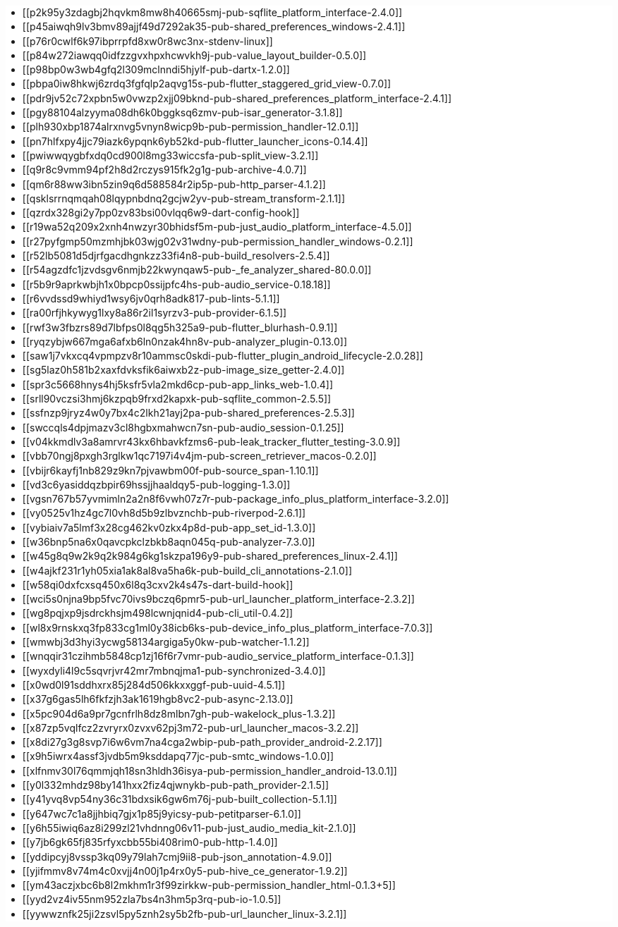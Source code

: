 - [[p2k95y3zdagbj2hqvkm8mw8h40665smj-pub-sqflite_platform_interface-2.4.0]]
- [[p45aiwqh9lv3bmv89ajjf49d7292ak35-pub-shared_preferences_windows-2.4.1]]
- [[p76r0cwlf6k97ibprrpfd8xw0r8wc3nx-stdenv-linux]]
- [[p84w272iawqq0idfzzgvxhpxhcwvkh9j-pub-value_layout_builder-0.5.0]]
- [[p98bp0w3wb4gfq2l309mclnndi5hjylf-pub-dartx-1.2.0]]
- [[pbpa0iw8hkwj6zrdq3fgfqlp2aqvg15s-pub-flutter_staggered_grid_view-0.7.0]]
- [[pdr9jv52c72xpbn5w0vwzp2xjj09bknd-pub-shared_preferences_platform_interface-2.4.1]]
- [[pgy88104alzyyma08dh6k0bggksq6zmv-pub-isar_generator-3.1.8]]
- [[plh930xbp1874alrxnvg5vnyn8wicp9b-pub-permission_handler-12.0.1]]
- [[pn7hlfxpy4jjc79iazk6ypqnk6yb52kd-pub-flutter_launcher_icons-0.14.4]]
- [[pwiwwqygbfxdq0cd900l8mg33wiccsfa-pub-split_view-3.2.1]]
- [[q9r8c9vmm94pf2h8d2rczys915fk2g1g-pub-archive-4.0.7]]
- [[qm6r88ww3ibn5zin9q6d588584r2ip5p-pub-http_parser-4.1.2]]
- [[qsklsrrnqmqah08lqypnbdnq2gcjw2yv-pub-stream_transform-2.1.1]]
- [[qzrdx328gi2y7pp0zv83bsi00vlqq6w9-dart-config-hook]]
- [[r19wa52q209x2xnh4nwzyr30bhidsf5m-pub-just_audio_platform_interface-4.5.0]]
- [[r27pyfgmp50mzmhjbk03wjg02v31wdny-pub-permission_handler_windows-0.2.1]]
- [[r52lb5081d5djrfgacdhgnkzz33fi4n8-pub-build_resolvers-2.5.4]]
- [[r54agzdfc1jzvdsgv6nmjb22kwynqaw5-pub-_fe_analyzer_shared-80.0.0]]
- [[r5b9r9aprkwbjh1x0bpcp0ssijpfc4hs-pub-audio_service-0.18.18]]
- [[r6vvdssd9whiyd1wsy6jv0qrh8adk817-pub-lints-5.1.1]]
- [[ra00rfjhkywyg1lxy8a86r2il1syrzv3-pub-provider-6.1.5]]
- [[rwf3w3fbzrs89d7lbfps0l8qg5h325a9-pub-flutter_blurhash-0.9.1]]
- [[ryqzybjw667mga6afxb6ln0nzak4hn8v-pub-analyzer_plugin-0.13.0]]
- [[saw1j7vkxcq4vpmpzv8r10ammsc0skdi-pub-flutter_plugin_android_lifecycle-2.0.28]]
- [[sg5laz0h581b2xaxfdvksfik6aiwxb2z-pub-image_size_getter-2.4.0]]
- [[spr3c5668hnys4hj5ksfr5vla2mkd6cp-pub-app_links_web-1.0.4]]
- [[srll90vczsi3hmj6kzpqb9frxd2kapxk-pub-sqflite_common-2.5.5]]
- [[ssfnzp9jryz4w0y7bx4c2lkh21ayj2pa-pub-shared_preferences-2.5.3]]
- [[swccqls4dpjmazv3cl8hgbxmahwcn7sn-pub-audio_session-0.1.25]]
- [[v04kkmdlv3a8amrvr43kx6hbavkfzms6-pub-leak_tracker_flutter_testing-3.0.9]]
- [[vbb70ngj8pxgh3rglkw1qc7197i4v4jm-pub-screen_retriever_macos-0.2.0]]
- [[vbijr6kayfj1nb829z9kn7pjvawbm00f-pub-source_span-1.10.1]]
- [[vd3c6yasiddqzbpir69hssjjhaaldqy5-pub-logging-1.3.0]]
- [[vgsn767b57yvmimln2a2n8f6vwh07z7r-pub-package_info_plus_platform_interface-3.2.0]]
- [[vy0525v1hz4gc7l0vh8d5b9zlbvznchb-pub-riverpod-2.6.1]]
- [[vybiaiv7a5lmf3x28cg462kv0zkx4p8d-pub-app_set_id-1.3.0]]
- [[w36bnp5na6x0qavcpkclzbkb8aqn045q-pub-analyzer-7.3.0]]
- [[w45g8q9w2k9q2k984g6kg1skzpa196y9-pub-shared_preferences_linux-2.4.1]]
- [[w4ajkf231r1yh05xia1ak8al8va5ha6k-pub-build_cli_annotations-2.1.0]]
- [[w58qi0dxfcxsq450x6l8q3cxv2k4s47s-dart-build-hook]]
- [[wci5s0njna9bp5fvc70ivs9bczq6pmr5-pub-url_launcher_platform_interface-2.3.2]]
- [[wg8pqjxp9jsdrckhsjm498lcwnjqnid4-pub-cli_util-0.4.2]]
- [[wl8x9rnskxq3fp833cg1ml0y38icb6ks-pub-device_info_plus_platform_interface-7.0.3]]
- [[wmwbj3d3hyi3ycwg58134argiga5y0kw-pub-watcher-1.1.2]]
- [[wnqqir31czihmb5848cp1zj16f6r7vmr-pub-audio_service_platform_interface-0.1.3]]
- [[wyxdyli4l9c5sqvrjvr42mr7mbnqjma1-pub-synchronized-3.4.0]]
- [[x0wd0l91sddhxrx85j284d506kkxxggf-pub-uuid-4.5.1]]
- [[x37g6gas5lh6fkfzjh3ak1619hgb8vc2-pub-async-2.13.0]]
- [[x5pc904d6a9pr7gcnfrlh8dz8mlbn7gh-pub-wakelock_plus-1.3.2]]
- [[x87zp5vqlfcz2zvryrx0zvxv62pj3m72-pub-url_launcher_macos-3.2.2]]
- [[x8di27g3g8svp7i6w6vm7na4cga2wbip-pub-path_provider_android-2.2.17]]
- [[x9h5iwrx4assf3jvdb5m9ksddapq77jc-pub-smtc_windows-1.0.0]]
- [[xlfnmv30l76qmmjqh18sn3hldh36isya-pub-permission_handler_android-13.0.1]]
- [[y0l332mhdz98by141hxx2fiz4qjwnykb-pub-path_provider-2.1.5]]
- [[y41yvq8vp54ny36c31bdxsik6gw6m76j-pub-built_collection-5.1.1]]
- [[y647wc7c1a8jjhbiq7gjx1p85j9yicsy-pub-petitparser-6.1.0]]
- [[y6h55iwiq6az8i299zl21vhdnng06v11-pub-just_audio_media_kit-2.1.0]]
- [[y7jb6gk65fj835rfyxcbb55bi408rim0-pub-http-1.4.0]]
- [[yddipcyj8vssp3kq09y79lah7cmj9ii8-pub-json_annotation-4.9.0]]
- [[yjifmmv8v74m4c0xvjj4n00j1p4rx0y5-pub-hive_ce_generator-1.9.2]]
- [[ym43aczjxbc6b8l2mkhm1r3f99zirkkw-pub-permission_handler_html-0.1.3+5]]
- [[yyd2vz4iv55nm952zla7bs4n3hm5p3rq-pub-io-1.0.5]]
- [[yywwznfk25ji2zsvl5py5znh2sy5b2fb-pub-url_launcher_linux-3.2.1]]